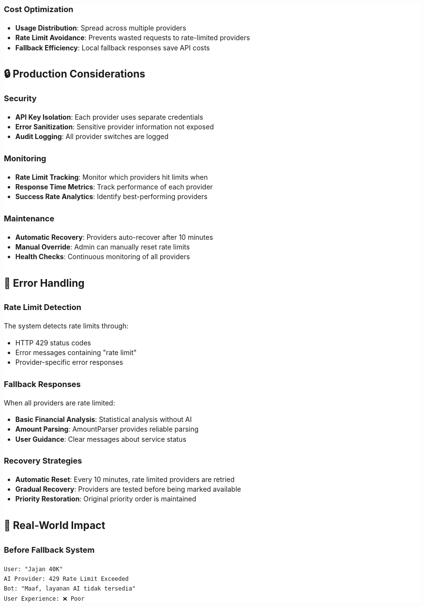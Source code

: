 ### **Cost Optimization**
- **Usage Distribution**: Spread across multiple providers
- **Rate Limit Avoidance**: Prevents wasted requests to rate-limited providers
- **Fallback Efficiency**: Local fallback responses save API costs

## 🔒 Production Considerations

### **Security**
- **API Key Isolation**: Each provider uses separate credentials
- **Error Sanitization**: Sensitive provider information not exposed
- **Audit Logging**: All provider switches are logged

### **Monitoring**
- **Rate Limit Tracking**: Monitor which providers hit limits when
- **Response Time Metrics**: Track performance of each provider
- **Success Rate Analytics**: Identify best-performing providers

### **Maintenance**
- **Automatic Recovery**: Providers auto-recover after 10 minutes
- **Manual Override**: Admin can manually reset rate limits
- **Health Checks**: Continuous monitoring of all providers

## 🚨 Error Handling

### **Rate Limit Detection**
The system detects rate limits through:
- HTTP 429 status codes
- Error messages containing "rate limit"
- Provider-specific error responses

### **Fallback Responses**
When all providers are rate limited:
- **Basic Financial Analysis**: Statistical analysis without AI
- **Amount Parsing**: AmountParser provides reliable parsing
- **User Guidance**: Clear messages about service status

### **Recovery Strategies**
- **Automatic Reset**: Every 10 minutes, rate limited providers are retried
- **Gradual Recovery**: Providers are tested before being marked available
- **Priority Restoration**: Original priority order is maintained

## 🎯 Real-World Impact

### **Before Fallback System**
```
User: "Jajan 40K"
AI Provider: 429 Rate Limit Exceeded
Bot: "Maaf, layanan AI tidak tersedia"
User Experience: ❌ Poor
```
